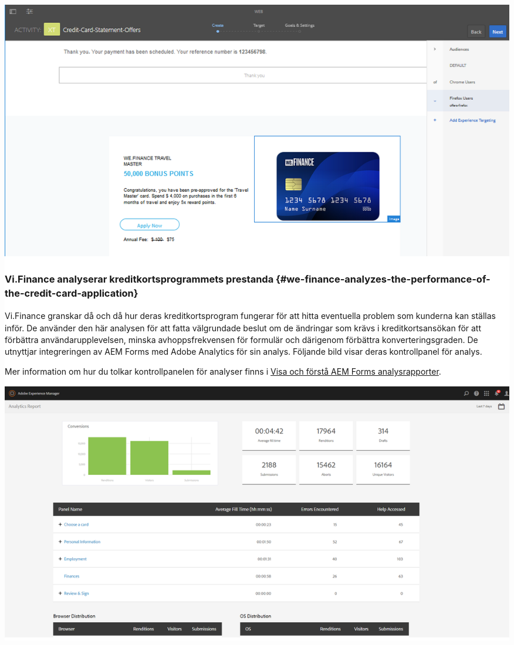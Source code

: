 ![](do-not-localize/offers.png)

### Vi.Finance analyserar kreditkortsprogrammets prestanda {#we-finance-analyzes-the-performance-of-the-credit-card-application}

Vi.Finance granskar då och då hur deras kreditkortsprogram fungerar för att hitta eventuella problem som kunderna kan ställas inför. De använder den här analysen för att fatta välgrundade beslut om de ändringar som krävs i kreditkortsansökan för att förbättra användarupplevelsen, minska avhoppsfrekvensen för formulär och därigenom förbättra konverteringsgraden. De utnyttjar integreringen av AEM Forms med Adobe Analytics för sin analys. Följande bild visar deras kontrollpanel för analys.

Mer information om hur du tolkar kontrollpanelen för analyser finns i [Visa och förstå AEM Forms analysrapporter](/help/forms/using/view-understand-aem-forms-analytics-reports.md).

![cc-analytics](assets/cc-analytics.png)
